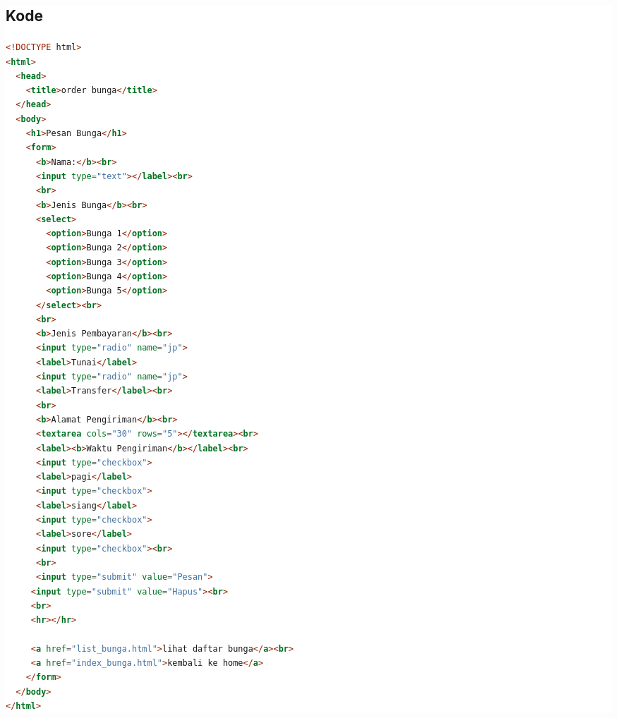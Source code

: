 ## Kode  
```html
<!DOCTYPE html>
<html>
  <head>
    <title>order bunga</title>
  </head>
  <body>
    <h1>Pesan Bunga</h1>
    <form>
      <b>Nama:</b><br>
      <input type="text"></label><br>
      <br>
      <b>Jenis Bunga</b><br>
      <select>
        <option>Bunga 1</option>
        <option>Bunga 2</option>
        <option>Bunga 3</option>
        <option>Bunga 4</option>
        <option>Bunga 5</option>
      </select><br>
      <br>
      <b>Jenis Pembayaran</b><br>
      <input type="radio" name="jp">
      <label>Tunai</label>
      <input type="radio" name="jp">
      <label>Transfer</label><br>
      <br>
      <b>Alamat Pengiriman</b><br>
      <textarea cols="30" rows="5"></textarea><br>
      <label><b>Waktu Pengiriman</b></label><br>
      <input type="checkbox">
      <label>pagi</label>
      <input type="checkbox">
      <label>siang</label>
      <input type="checkbox">
      <label>sore</label>
      <input type="checkbox"><br>
      <br>
      <input type="submit" value="Pesan">
     <input type="submit" value="Hapus"><br>
     <br>
     <hr></hr>
     
     <a href="list_bunga.html">lihat daftar bunga</a><br>
     <a href="index_bunga.html">kembali ke home</a>
    </form>
  </body>
</html>
```
